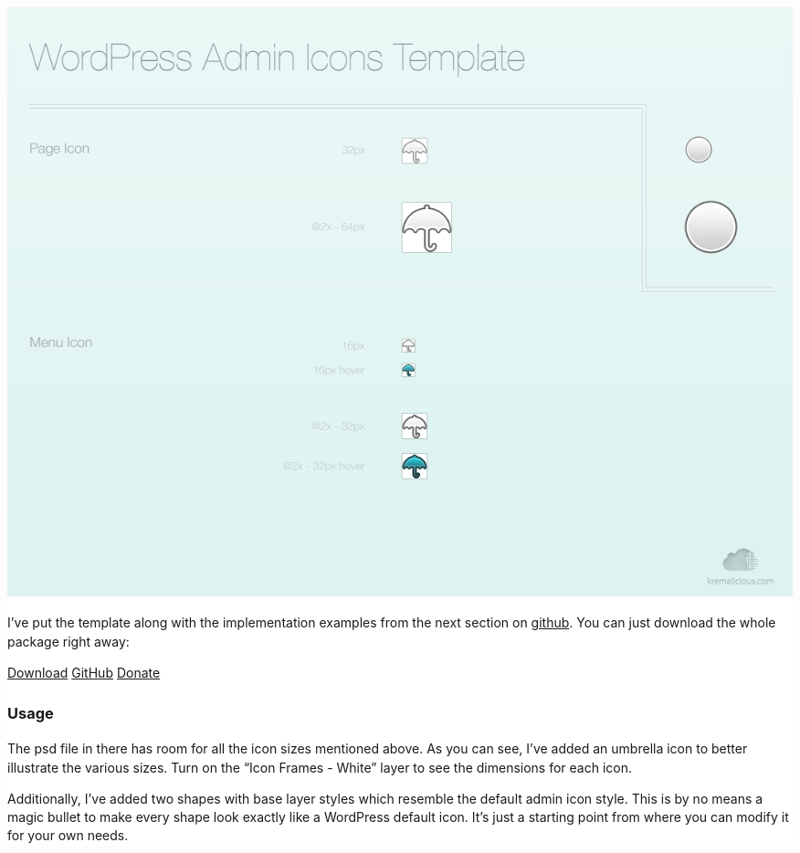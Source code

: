 ![WordPress Admin Icons Template](./WordPress-Admin-Icons-Template-Filled.png)

I’ve put the template along with the implementation examples from the next section on [github](https://github.com/kremalicious/wp-icons-template). You can just download the whole package right away:

<p class="content-download">
    <a href="https://github.com/kremalicious/wp-icons-template/zipball/master" class="btn btn-primary icon-download">Download</a> <a href="https://github.com/kremalicious/wp-icons-template" class="icon-github btn btn-primary">GitHub</a> <a href="http://krlc.us/givecoffee" class="icon-heart btn">Donate</a>
</p>

### Usage

The psd file in there has room for all the icon sizes mentioned above. As you can see, I’ve added an umbrella icon to better illustrate the various sizes. Turn on the “Icon Frames - White” layer to see the dimensions for each icon.

Additionally, I’ve added two shapes with base layer styles which resemble the default admin icon style. This is by no means a magic bullet to make every shape look exactly like a WordPress default icon. It’s just a starting point from where you can modify it for your own needs.
